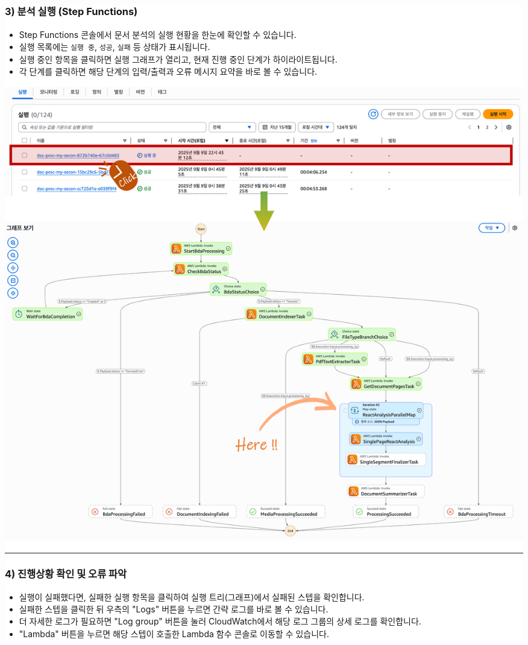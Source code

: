 
### 3) 분석 실행 (Step Functions)
- Step Functions 콘솔에서 문서 분석의 실행 현황을 한눈에 확인할 수 있습니다.
- 실행 목록에는 `실행 중`, `성공`, `실패` 등 상태가 표시됩니다.
- 실행 중인 항목을 클릭하면 실행 그래프가 열리고, 현재 진행 중인 단계가 하이라이트됩니다.
- 각 단계를 클릭하면 해당 단계의 입력/출력과 오류 메시지 요약을 바로 볼 수 있습니다.

<div align="center">   
  <img src="assets/analysis-pipeline-2.png" alt="Devcontainer Docker Running" width="900"/>
</div>

---

### 4) 진행상황 확인 및 오류 파악
- 실행이 실패했다면, 실패한 실행 항목을 클릭하여 실행 트리(그래프)에서 실패된 스텝을 확인합니다.
- 실패한 스텝을 클릭한 뒤 우측의 "Logs" 버튼을 누르면 간략 로그를 바로 볼 수 있습니다.
- 더 자세한 로그가 필요하면 "Log group" 버튼을 눌러 CloudWatch에서 해당 로그 그룹의 상세 로그를 확인합니다.
- "Lambda" 버튼을 누르면 해당 스텝이 호출한 Lambda 함수 콘솔로 이동할 수 있습니다.
